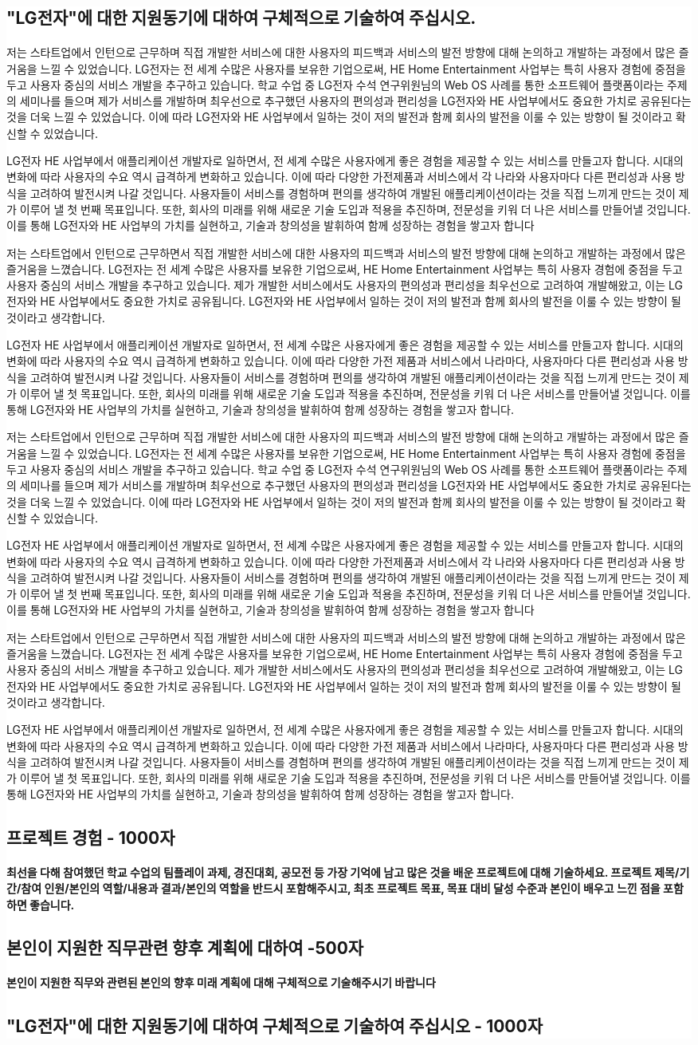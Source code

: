 ## **"LG전자"에 대한 지원동기에 대하여 구체적으로 기술하여 주십시오.**

저는 스타트업에서 인턴으로 근무하며 직접 개발한 서비스에 대한 사용자의 피드백과 서비스의 발전 방향에 대해 논의하고 개발하는 과정에서 많은 즐거움을 느낄 수 있었습니다. LG전자는 전 세계 수많은 사용자를 보유한 기업으로써, HE Home Entertainment 사업부는 특히 사용자 경험에 중점을 두고 사용자 중심의 서비스 개발을 추구하고 있습니다. 학교 수업 중 LG전자 수석 연구위원님의 Web OS 사례를 통한 소프트웨어 플랫폼이라는 주제의 세미나를 들으며 제가 서비스를 개발하며 최우선으로 추구했던 사용자의 편의성과 편리성을 LG전자와 HE 사업부에서도 중요한 가치로 공유된다는 것을 더욱 느낄 수 있었습니다. 이에 따라 LG전자와 HE 사업부에서 일하는 것이 저의 발전과 함께 회사의 발전을 이룰 수 있는 방향이 될 것이라고 확신할 수 있었습니다.

LG전자 HE 사업부에서 애플리케이션 개발자로 일하면서, 전 세계 수많은 사용자에게 좋은 경험을 제공할 수 있는 서비스를 만들고자 합니다. 시대의 변화에 따라 사용자의 수요 역시 급격하게 변화하고 있습니다. 이에 따라 다양한 가전제품과 서비스에서 각 나라와 사용자마다 다른 편리성과 사용 방식을 고려하여 발전시켜 나갈 것입니다. 사용자들이 서비스를 경험하며 편의를 생각하여 개발된 애플리케이션이라는 것을 직접 느끼게 만드는 것이 제가 이루어 낼 첫 번째 목표입니다. 또한, 회사의 미래를 위해 새로운 기술 도입과 적용을 추진하며, 전문성을 키워 더 나은 서비스를 만들어낼 것입니다. 이를 통해 LG전자와 HE 사업부의 가치를 실현하고, 기술과 창의성을 발휘하여 함께 성장하는 경험을 쌓고자 합니다

저는 스타트업에서 인턴으로 근무하면서 직접 개발한 서비스에 대한 사용자의 피드백과 서비스의 발전 방향에 대해 논의하고 개발하는 과정에서 많은 즐거움을 느꼈습니다. LG전자는 전 세계 수많은 사용자를 보유한 기업으로써, HE Home Entertainment 사업부는 특히 사용자 경험에 중점을 두고 사용자 중심의 서비스 개발을 추구하고 있습니다. 제가 개발한 서비스에서도 사용자의 편의성과 편리성을 최우선으로 고려하여 개발해왔고, 이는 LG전자와 HE 사업부에서도 중요한 가치로 공유됩니다. LG전자와 HE 사업부에서 일하는 것이 저의 발전과 함께 회사의 발전을 이룰 수 있는 방향이 될 것이라고 생각합니다.

LG전자 HE 사업부에서 애플리케이션 개발자로 일하면서, 전 세계 수많은 사용자에게 좋은 경험을 제공할 수 있는 서비스를 만들고자 합니다. 시대의 변화에 따라 사용자의 수요 역시 급격하게 변화하고 있습니다. 이에 따라 다양한 가전 제품과 서비스에서 나라마다, 사용자마다 다른 편리성과 사용 방식을 고려하여 발전시켜 나갈 것입니다. 사용자들이 서비스를 경험하며 편의를 생각하여 개발된 애플리케이션이라는 것을 직접 느끼게 만드는 것이 제가 이루어 낼 첫 목표입니다. 또한, 회사의 미래를 위해 새로운 기술 도입과 적용을 추진하며, 전문성을 키워 더 나은 서비스를 만들어낼 것입니다. 이를 통해 LG전자와 HE 사업부의 가치를 실현하고, 기술과 창의성을 발휘하여 함께 성장하는 경험을 쌓고자 합니다.



저는 스타트업에서 인턴으로 근무하며 직접 개발한 서비스에 대한 사용자의 피드백과 서비스의 발전 방향에 대해 논의하고 개발하는 과정에서 많은 즐거움을 느낄 수 있었습니다. LG전자는 전 세계 수많은 사용자를 보유한 기업으로써, HE Home Entertainment 사업부는 특히 사용자 경험에 중점을 두고 사용자 중심의 서비스 개발을 추구하고 있습니다. 학교 수업 중 LG전자 수석 연구위원님의 Web OS 사례를 통한 소프트웨어 플랫폼이라는 주제의 세미나를 들으며 제가 서비스를 개발하며 최우선으로 추구했던 사용자의 편의성과 편리성을 LG전자와 HE 사업부에서도 중요한 가치로 공유된다는 것을 더욱 느낄 수 있었습니다. 이에 따라 LG전자와 HE 사업부에서 일하는 것이 저의 발전과 함께 회사의 발전을 이룰 수 있는 방향이 될 것이라고 확신할 수 있었습니다.

LG전자 HE 사업부에서 애플리케이션 개발자로 일하면서, 전 세계 수많은 사용자에게 좋은 경험을 제공할 수 있는 서비스를 만들고자 합니다. 시대의 변화에 따라 사용자의 수요 역시 급격하게 변화하고 있습니다. 이에 따라 다양한 가전제품과 서비스에서 각 나라와 사용자마다 다른 편리성과 사용 방식을 고려하여 발전시켜 나갈 것입니다. 사용자들이 서비스를 경험하며 편의를 생각하여 개발된 애플리케이션이라는 것을 직접 느끼게 만드는 것이 제가 이루어 낼 첫 번째 목표입니다. 또한, 회사의 미래를 위해 새로운 기술 도입과 적용을 추진하며, 전문성을 키워 더 나은 서비스를 만들어낼 것입니다. 이를 통해 LG전자와 HE 사업부의 가치를 실현하고, 기술과 창의성을 발휘하여 함께 성장하는 경험을 쌓고자 합니다

저는 스타트업에서 인턴으로 근무하면서 직접 개발한 서비스에 대한 사용자의 피드백과 서비스의 발전 방향에 대해 논의하고 개발하는 과정에서 많은 즐거움을 느꼈습니다. LG전자는 전 세계 수많은 사용자를 보유한 기업으로써, HE Home Entertainment 사업부는 특히 사용자 경험에 중점을 두고 사용자 중심의 서비스 개발을 추구하고 있습니다. 제가 개발한 서비스에서도 사용자의 편의성과 편리성을 최우선으로 고려하여 개발해왔고, 이는 LG전자와 HE 사업부에서도 중요한 가치로 공유됩니다. LG전자와 HE 사업부에서 일하는 것이 저의 발전과 함께 회사의 발전을 이룰 수 있는 방향이 될 것이라고 생각합니다.

LG전자 HE 사업부에서 애플리케이션 개발자로 일하면서, 전 세계 수많은 사용자에게 좋은 경험을 제공할 수 있는 서비스를 만들고자 합니다. 시대의 변화에 따라 사용자의 수요 역시 급격하게 변화하고 있습니다. 이에 따라 다양한 가전 제품과 서비스에서 나라마다, 사용자마다 다른 편리성과 사용 방식을 고려하여 발전시켜 나갈 것입니다. 사용자들이 서비스를 경험하며 편의를 생각하여 개발된 애플리케이션이라는 것을 직접 느끼게 만드는 것이 제가 이루어 낼 첫 목표입니다. 또한, 회사의 미래를 위해 새로운 기술 도입과 적용을 추진하며, 전문성을 키워 더 나은 서비스를 만들어낼 것입니다. 이를 통해 LG전자와 HE 사업부의 가치를 실현하고, 기술과 창의성을 발휘하여 함께 성장하는 경험을 쌓고자 합니다.

## 프로젝트 경험 - 1000자

**최선을 다해 참여했던 학교 수업의 팀플레이 과제, 경진대회, 공모전 등 가장 기억에 남고 많은 것을 배운 프로젝트에 대해 기술하세요. 프로젝트 제목/기간/참여 인원/본인의 역할/내용과 결과/본인의 역할을 반드시 포함해주시고, 최초 프로젝트 목표, 목표 대비 달성 수준과 본인이 배우고 느낀 점을 포함하면 좋습니다.**





## 본인이 지원한 직무관련 향후 계획에 대하여 -500자

  **본인이 지원한 직무와 관련된 본인의 향후 미래 계획에 대해 구체적으로 기술해주시기 바랍니다**







## "LG전자"에 대한 지원동기에 대하여 구체적으로 기술하여 주십시오 - 1000자